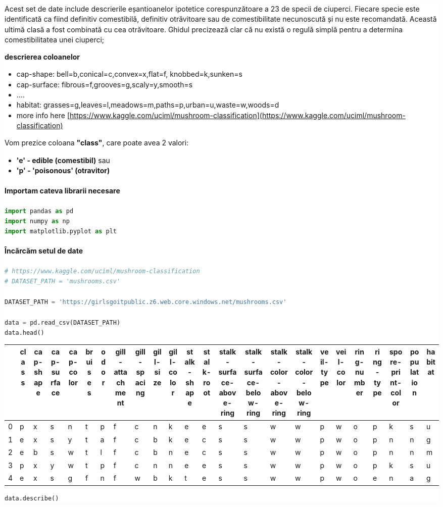Acest set de date include descrierile eșantioanelor ipotetice corespunzătoare a 23 de specii de ciuperci. Fiecare specie este identificată ca fiind definitiv comestibilă, definitiv otrăvitoare sau de comestibilitate necunoscută și nu este recomandată. Această ultimă clasă a fost combinată cu cea otrăvitoare. Ghidul precizează clar că nu există o regulă simplă pentru a determina comestibilitatea unei ciuperci;

**descrierea coloanelor**

* cap-shape: bell=b,conical=c,convex=x,flat=f, knobbed=k,sunken=s
* cap-surface: fibrous=f,grooves=g,scaly=y,smooth=s
* ....
* habitat: grasses=g,leaves=l,meadows=m,paths=p,urban=u,waste=w,woods=d
* more info here [https://www.kaggle.com/uciml/mushroom-classification](https://www.kaggle.com/uciml/mushroom-classification)

Vom prezice coloana **"class"**, care poate avea 2 valori:

* **'e' - edible (comestibil)** sau
* &#x20;**'p' - 'poisonous' (otravitor)**

#### Importam cateva librarii necesare

```python
import pandas as pd
import numpy as np
import matplotlib.pyplot as plt
```

#### Încărcăm setul de date

```python
# https://www.kaggle.com/uciml/mushroom-classification
# DATASET_PATH = 'mushrooms.csv'

DATASET_PATH = 'https://girlsgoitpublic.z6.web.core.windows.net/mushrooms.csv'

data = pd.read_csv(DATASET_PATH)
data.head()
```

|   | class | cap-shape | cap-surface | cap-color | bruises | odor | gill-attachment | gill-spacing | gill-size | gill-color | stalk-shape | stalk-root | stalk-surface-above-ring | stalk-surface-below-ring | stalk-color-above-ring | stalk-color-below-ring | veil-type | veil-color | ring-number | ring-type | spore-print-color | population | habitat |
| - | ----- | --------- | ----------- | --------- | ------- | ---- | --------------- | ------------ | --------- | ---------- | ----------- | ---------- | ------------------------ | ------------------------ | ---------------------- | ---------------------- | --------- | ---------- | ----------- | --------- | ----------------- | ---------- | ------- |
| 0 | p     | x         | s           | n         | t       | p    | f               | c            | n         | k          | e           | e          | s                        | s                        | w                      | w                      | p         | w          | o           | p         | k                 | s          | u       |
| 1 | e     | x         | s           | y         | t       | a    | f               | c            | b         | k          | e           | c          | s                        | s                        | w                      | w                      | p         | w          | o           | p         | n                 | n          | g       |
| 2 | e     | b         | s           | w         | t       | l    | f               | c            | b         | n          | e           | c          | s                        | s                        | w                      | w                      | p         | w          | o           | p         | n                 | n          | m       |
| 3 | p     | x         | y           | w         | t       | p    | f               | c            | n         | n          | e           | e          | s                        | s                        | w                      | w                      | p         | w          | o           | p         | k                 | s          | u       |
| 4 | e     | x         | s           | g         | f       | n    | f               | w            | b         | k          | t           | e          | s                        | s                        | w                      | w                      | p         | w          | o           | e         | n                 | a          | g       |

```python
data.describe()
```
